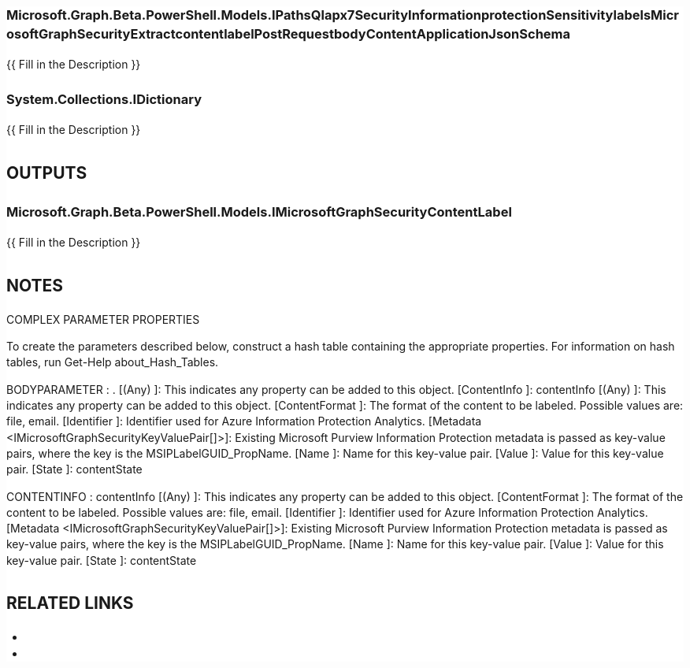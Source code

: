 ### Microsoft.Graph.Beta.PowerShell.Models.IPathsQlapx7SecurityInformationprotectionSensitivitylabelsMicrosoftGraphSecurityExtractcontentlabelPostRequestbodyContentApplicationJsonSchema

{{ Fill in the Description }}

### System.Collections.IDictionary

{{ Fill in the Description }}

## OUTPUTS

### Microsoft.Graph.Beta.PowerShell.Models.IMicrosoftGraphSecurityContentLabel

{{ Fill in the Description }}

## NOTES

COMPLEX PARAMETER PROPERTIES

To create the parameters described below, construct a hash table containing the appropriate properties.
For information on hash tables, run Get-Help about_Hash_Tables.

BODYPARAMETER <IPathsQlapx7SecurityInformationprotectionSensitivitylabelsMicrosoftGraphSecurityExtractcontentlabelPostRequestbodyContentApplicationJsonSchema>: .
  [(Any) <Object>]: This indicates any property can be added to this object.
  [ContentInfo <IMicrosoftGraphSecurityContentInfo>]: contentInfo
    [(Any) <Object>]: This indicates any property can be added to this object.
    [ContentFormat <String>]: The format of the content to be labeled.
Possible values are: file, email.
    [Identifier <String>]: Identifier used for Azure Information Protection Analytics.
    [Metadata <IMicrosoftGraphSecurityKeyValuePair[]>]: Existing Microsoft Purview Information Protection metadata is passed as key-value pairs, where the key is the MSIPLabelGUID_PropName.
      [Name <String>]: Name for this key-value pair.
      [Value <String>]: Value for this key-value pair.
    [State <String>]: contentState

CONTENTINFO <IMicrosoftGraphSecurityContentInfo>: contentInfo
  [(Any) <Object>]: This indicates any property can be added to this object.
  [ContentFormat <String>]: The format of the content to be labeled.
Possible values are: file, email.
  [Identifier <String>]: Identifier used for Azure Information Protection Analytics.
  [Metadata <IMicrosoftGraphSecurityKeyValuePair[]>]: Existing Microsoft Purview Information Protection metadata is passed as key-value pairs, where the key is the MSIPLabelGUID_PropName.
    [Name <String>]: Name for this key-value pair.
    [Value <String>]: Value for this key-value pair.
  [State <String>]: contentState


## RELATED LINKS

- [](https://learn.microsoft.com/powershell/module/microsoft.graph.beta.security/invoke-mgbetaextractsecurityinformationprotectionsensitivitylabelcontentlabel)
- [](https://learn.microsoft.com/graph/api/security-sensitivitylabel-extractcontentlabel?view=graph-rest-beta)

